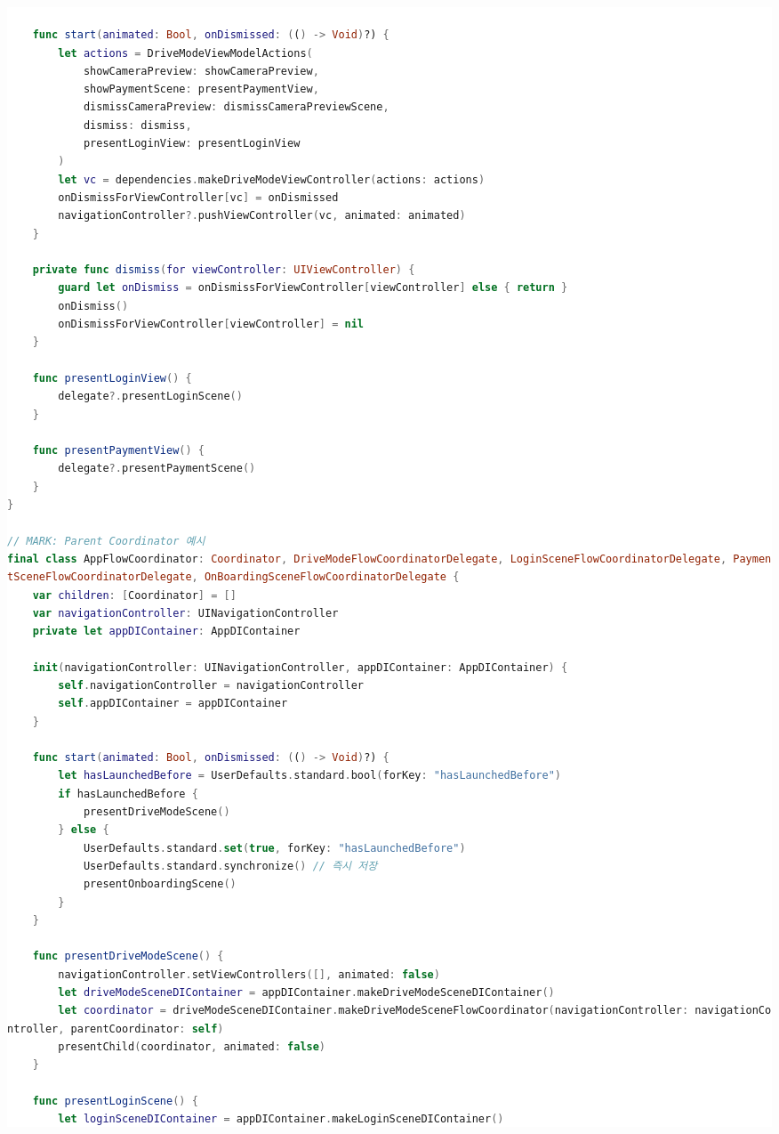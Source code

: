 ```swift
    
    func start(animated: Bool, onDismissed: (() -> Void)?) {
        let actions = DriveModeViewModelActions(
            showCameraPreview: showCameraPreview,
            showPaymentScene: presentPaymentView,
            dismissCameraPreview: dismissCameraPreviewScene,
            dismiss: dismiss,
            presentLoginView: presentLoginView
        )
        let vc = dependencies.makeDriveModeViewController(actions: actions)
        onDismissForViewController[vc] = onDismissed
        navigationController?.pushViewController(vc, animated: animated)
    }
    
    private func dismiss(for viewController: UIViewController) {
        guard let onDismiss = onDismissForViewController[viewController] else { return }
        onDismiss()
        onDismissForViewController[viewController] = nil
    }
    
    func presentLoginView() {
        delegate?.presentLoginScene()
    }
    
    func presentPaymentView() {
        delegate?.presentPaymentScene()
    }
}

// MARK: Parent Coordinator 예시
final class AppFlowCoordinator: Coordinator, DriveModeFlowCoordinatorDelegate, LoginSceneFlowCoordinatorDelegate, PaymentSceneFlowCoordinatorDelegate, OnBoardingSceneFlowCoordinatorDelegate {
    var children: [Coordinator] = []
    var navigationController: UINavigationController
    private let appDIContainer: AppDIContainer
    
    init(navigationController: UINavigationController, appDIContainer: AppDIContainer) {
        self.navigationController = navigationController
        self.appDIContainer = appDIContainer
    }
    
    func start(animated: Bool, onDismissed: (() -> Void)?) {
        let hasLaunchedBefore = UserDefaults.standard.bool(forKey: "hasLaunchedBefore")
        if hasLaunchedBefore {
            presentDriveModeScene()
        } else {
            UserDefaults.standard.set(true, forKey: "hasLaunchedBefore")
            UserDefaults.standard.synchronize() // 즉시 저장
            presentOnboardingScene()
        }
    }
    
    func presentDriveModeScene() {
        navigationController.setViewControllers([], animated: false)
        let driveModeSceneDIContainer = appDIContainer.makeDriveModeSceneDIContainer()
        let coordinator = driveModeSceneDIContainer.makeDriveModeSceneFlowCoordinator(navigationController: navigationController, parentCoordinator: self)
        presentChild(coordinator, animated: false)
    }
    
    func presentLoginScene() {
        let loginSceneDIContainer = appDIContainer.makeLoginSceneDIContainer()
```